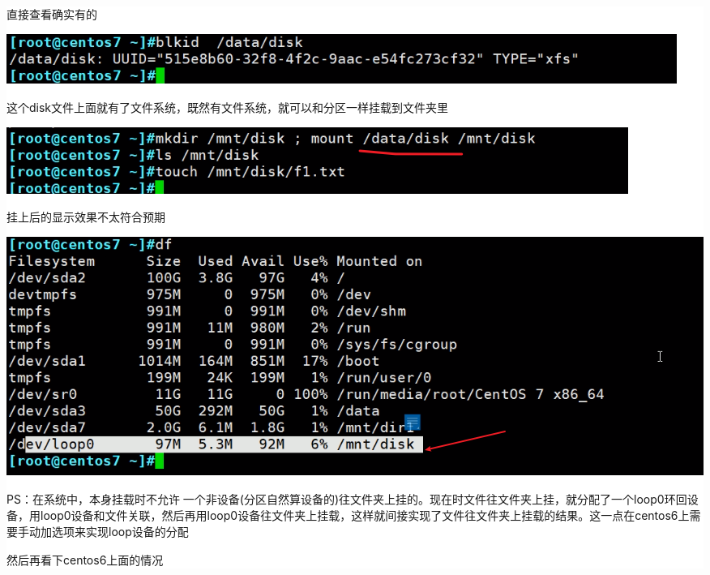 直接查看确实有的

![image-20220302094036764](5-文件系统挂载.assets/image-20220302094036764.png)

这个disk文件上面就有了文件系统，既然有文件系统，就可以和分区一样挂载到文件夹里

![image-20220302094317243](5-文件系统挂载.assets/image-20220302094317243.png)

挂上后的显示效果不太符合预期

![image-20220302094639062](5-文件系统挂载.assets/image-20220302094639062.png)

PS：在系统中，本身挂载时不允许 一个非设备(分区自然算设备的)往文件夹上挂的。现在时文件往文件夹上挂，就分配了一个loop0环回设备，用loop0设备和文件关联，然后再用loop0设备往文件夹上挂载，这样就间接实现了文件往文件夹上挂载的结果。这一点在centos6上需要手动加选项来实现loop设备的分配

然后再看下centos6上面的情况
